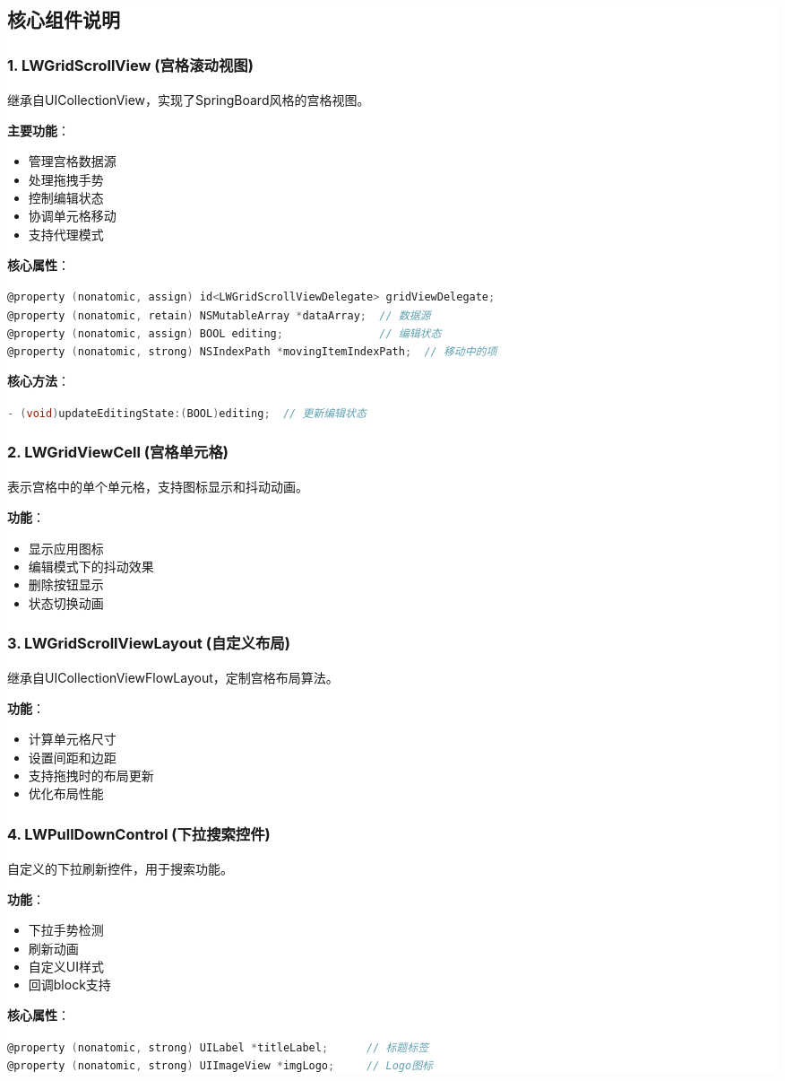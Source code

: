 ## 核心组件说明

### 1. LWGridScrollView (宫格滚动视图)
继承自UICollectionView，实现了SpringBoard风格的宫格视图。

**主要功能**：
- 管理宫格数据源
- 处理拖拽手势
- 控制编辑状态
- 协调单元格移动
- 支持代理模式

**核心属性**：
```objective-c
@property (nonatomic, assign) id<LWGridScrollViewDelegate> gridViewDelegate;
@property (nonatomic, retain) NSMutableArray *dataArray;  // 数据源
@property (nonatomic, assign) BOOL editing;               // 编辑状态
@property (nonatomic, strong) NSIndexPath *movingItemIndexPath;  // 移动中的项
```

**核心方法**：
```objective-c
- (void)updateEditingState:(BOOL)editing;  // 更新编辑状态
```

### 2. LWGridViewCell (宫格单元格)
表示宫格中的单个单元格，支持图标显示和抖动动画。

**功能**：
- 显示应用图标
- 编辑模式下的抖动效果
- 删除按钮显示
- 状态切换动画

### 3. LWGridScrollViewLayout (自定义布局)
继承自UICollectionViewFlowLayout，定制宫格布局算法。

**功能**：
- 计算单元格尺寸
- 设置间距和边距
- 支持拖拽时的布局更新
- 优化布局性能

### 4. LWPullDownControl (下拉搜索控件)
自定义的下拉刷新控件，用于搜索功能。

**功能**：
- 下拉手势检测
- 刷新动画
- 自定义UI样式
- 回调block支持

**核心属性**：
```objective-c
@property (nonatomic, strong) UILabel *titleLabel;      // 标题标签
@property (nonatomic, strong) UIImageView *imgLogo;     // Logo图标
```
